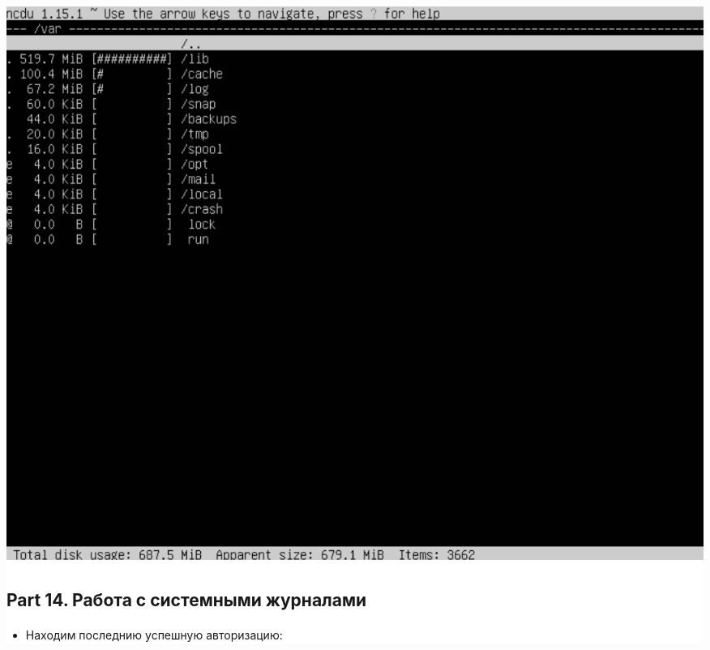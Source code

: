 <img src="img/ncdu3.png">

## Part 14. Работа с системными журналами

- Находим последнию успешную авторизацию: <br/>